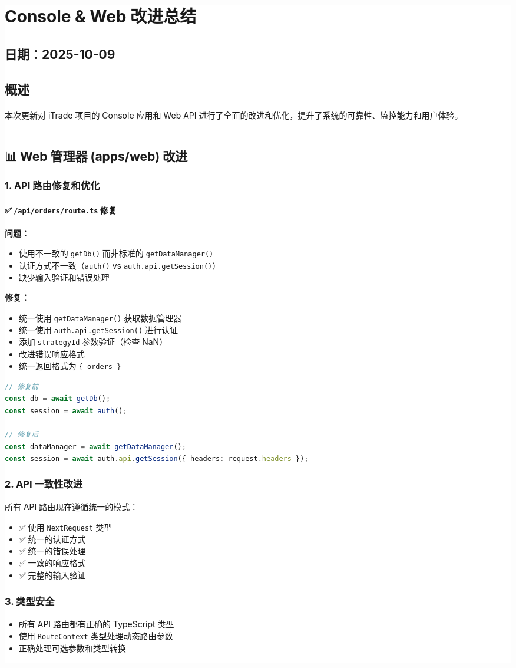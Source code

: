 # Console & Web 改进总结

## 日期：2025-10-09

## 概述
本次更新对 iTrade 项目的 Console 应用和 Web API 进行了全面的改进和优化，提升了系统的可靠性、监控能力和用户体验。

---

## 📊 Web 管理器 (apps/web) 改进

### 1. API 路由修复和优化

#### ✅ `/api/orders/route.ts` 修复
**问题：**
- 使用不一致的 `getDb()` 而非标准的 `getDataManager()`
- 认证方式不一致（`auth()` vs `auth.api.getSession()`）
- 缺少输入验证和错误处理

**修复：**
- 统一使用 `getDataManager()` 获取数据管理器
- 统一使用 `auth.api.getSession()` 进行认证
- 添加 `strategyId` 参数验证（检查 NaN）
- 改进错误响应格式
- 统一返回格式为 `{ orders }`

```typescript
// 修复前
const db = await getDb();
const session = await auth();

// 修复后
const dataManager = await getDataManager();
const session = await auth.api.getSession({ headers: request.headers });
```

### 2. API 一致性改进

所有 API 路由现在遵循统一的模式：
- ✅ 使用 `NextRequest` 类型
- ✅ 统一的认证方式
- ✅ 统一的错误处理
- ✅ 一致的响应格式
- ✅ 完整的输入验证

### 3. 类型安全

- 所有 API 路由都有正确的 TypeScript 类型
- 使用 `RouteContext` 类型处理动态路由参数
- 正确处理可选参数和类型转换

---